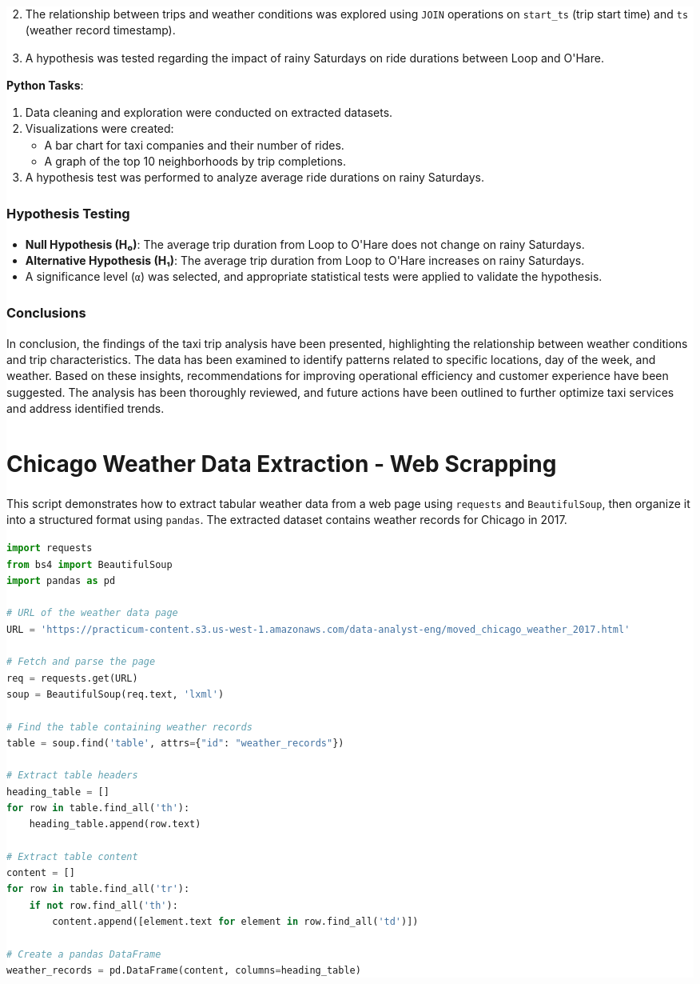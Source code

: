 2. The relationship between trips and weather conditions was explored using `JOIN` operations on `start_ts` (trip start time) and `ts` (weather record timestamp).

3. A hypothesis was tested regarding the impact of rainy Saturdays on ride durations between Loop and O'Hare.

**Python Tasks**:
1. Data cleaning and exploration were conducted on extracted datasets.
2. Visualizations were created:  
   - A bar chart for taxi companies and their number of rides.  
   - A graph of the top 10 neighborhoods by trip completions.
3. A hypothesis test was performed to analyze average ride durations on rainy Saturdays.

### Hypothesis Testing  
- **Null Hypothesis (H₀)**: The average trip duration from Loop to O'Hare does not change on rainy Saturdays.  
- **Alternative Hypothesis (H₁)**: The average trip duration from Loop to O'Hare increases on rainy Saturdays.  
- A significance level (`α`) was selected, and appropriate statistical tests were applied to validate the hypothesis.

### Conclusions

In conclusion, the findings of the taxi trip analysis have been presented, highlighting the relationship between weather conditions and trip characteristics. The data has been examined to identify patterns related to specific locations, day of the week, and weather. Based on these insights, recommendations for improving operational efficiency and customer experience have been suggested. The analysis has been thoroughly reviewed, and future actions have been outlined to further optimize taxi services and address identified trends. 

# Chicago Weather Data Extraction - Web Scrapping
This script demonstrates how to extract tabular weather data from a web page using `requests` and `BeautifulSoup`, then organize it into a structured format using `pandas`. The extracted dataset contains weather records for Chicago in 2017.

```python
import requests
from bs4 import BeautifulSoup
import pandas as pd

# URL of the weather data page
URL = 'https://practicum-content.s3.us-west-1.amazonaws.com/data-analyst-eng/moved_chicago_weather_2017.html'

# Fetch and parse the page
req = requests.get(URL)
soup = BeautifulSoup(req.text, 'lxml')

# Find the table containing weather records
table = soup.find('table', attrs={"id": "weather_records"})

# Extract table headers
heading_table = []
for row in table.find_all('th'):
    heading_table.append(row.text)

# Extract table content
content = []
for row in table.find_all('tr'):
    if not row.find_all('th'):
        content.append([element.text for element in row.find_all('td')])

# Create a pandas DataFrame
weather_records = pd.DataFrame(content, columns=heading_table)
```